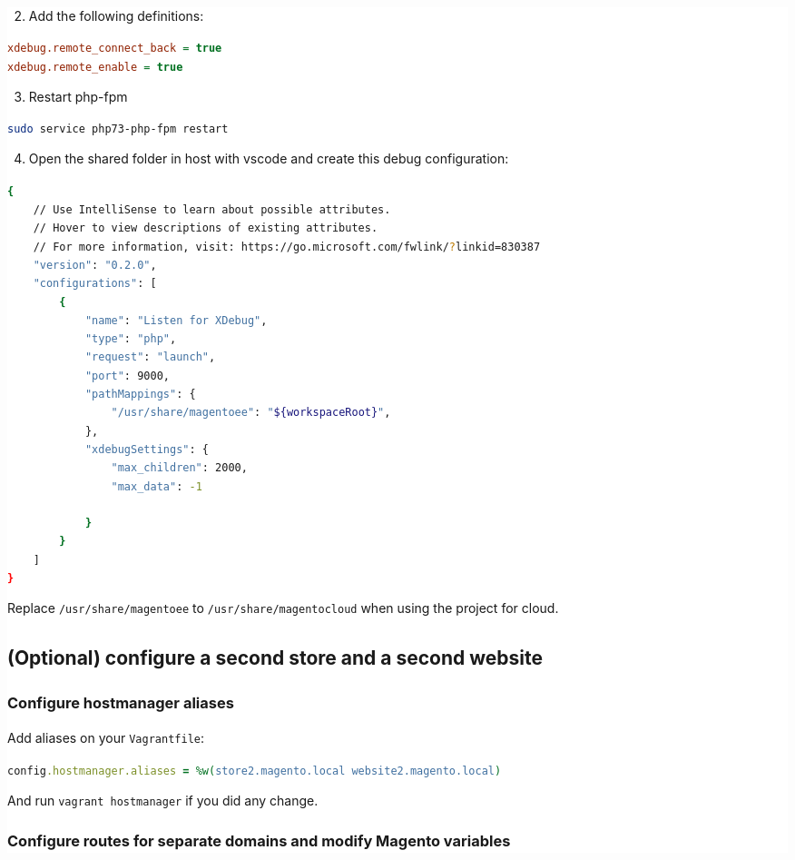 2. Add the following definitions:

```ini
xdebug.remote_connect_back = true
xdebug.remote_enable = true
```

3. Restart php-fpm

```sh
sudo service php73-php-fpm restart
```

4. Open the shared folder in host with vscode and create this debug configuration:

```sh
{
    // Use IntelliSense to learn about possible attributes.
    // Hover to view descriptions of existing attributes.
    // For more information, visit: https://go.microsoft.com/fwlink/?linkid=830387
    "version": "0.2.0",
    "configurations": [
        {
            "name": "Listen for XDebug",
            "type": "php",
            "request": "launch",
            "port": 9000,
            "pathMappings": {
                "/usr/share/magentoee": "${workspaceRoot}",
            },
            "xdebugSettings": {
                "max_children": 2000,
                "max_data": -1

            }
        }
    ]
}
```

Replace `/usr/share/magentoee` to `/usr/share/magentocloud` when using the project for cloud.

## (Optional) configure a second store and a second website

### Configure hostmanager aliases

Add aliases on your `Vagrantfile`:

```ruby
config.hostmanager.aliases = %w(store2.magento.local website2.magento.local)
```

And run `vagrant hostmanager` if you did any change.

### Configure routes for separate domains and modify Magento variables
